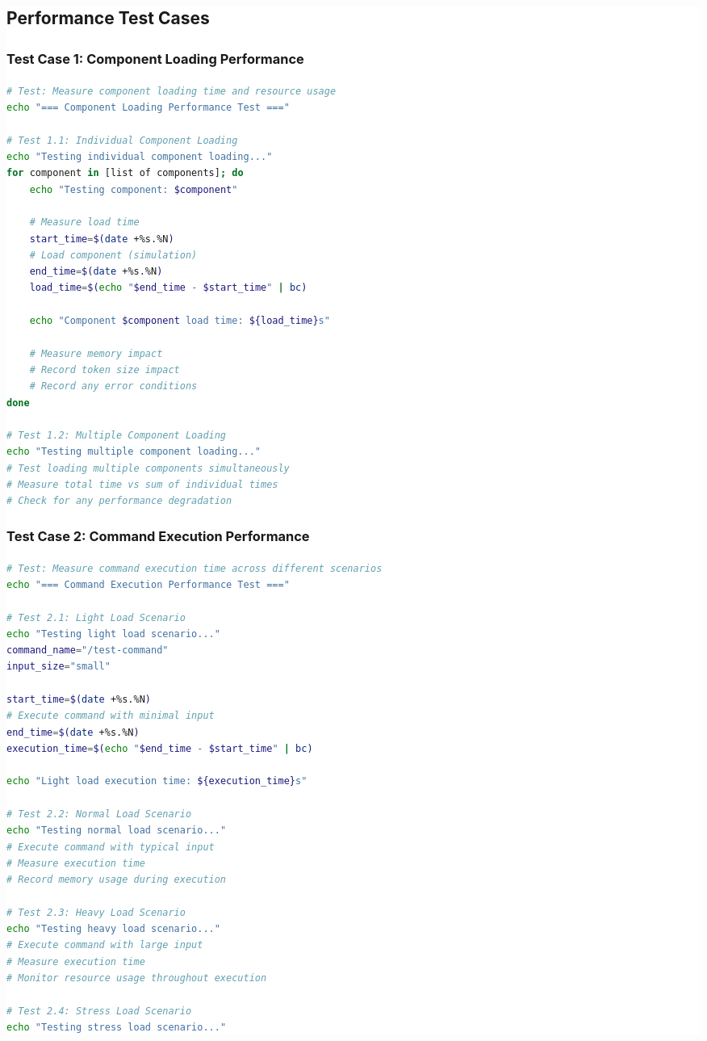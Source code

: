 ## Performance Test Cases

### Test Case 1: Component Loading Performance
```bash
# Test: Measure component loading time and resource usage
echo "=== Component Loading Performance Test ==="

# Test 1.1: Individual Component Loading
echo "Testing individual component loading..."
for component in [list of components]; do
    echo "Testing component: $component"
    
    # Measure load time
    start_time=$(date +%s.%N)
    # Load component (simulation)
    end_time=$(date +%s.%N)
    load_time=$(echo "$end_time - $start_time" | bc)
    
    echo "Component $component load time: ${load_time}s"
    
    # Measure memory impact
    # Record token size impact
    # Record any error conditions
done

# Test 1.2: Multiple Component Loading
echo "Testing multiple component loading..."
# Test loading multiple components simultaneously
# Measure total time vs sum of individual times
# Check for any performance degradation
```

### Test Case 2: Command Execution Performance  
```bash
# Test: Measure command execution time across different scenarios
echo "=== Command Execution Performance Test ==="

# Test 2.1: Light Load Scenario
echo "Testing light load scenario..."
command_name="/test-command"
input_size="small"

start_time=$(date +%s.%N)
# Execute command with minimal input
end_time=$(date +%s.%N)
execution_time=$(echo "$end_time - $start_time" | bc)

echo "Light load execution time: ${execution_time}s"

# Test 2.2: Normal Load Scenario
echo "Testing normal load scenario..."
# Execute command with typical input
# Measure execution time
# Record memory usage during execution

# Test 2.3: Heavy Load Scenario  
echo "Testing heavy load scenario..."
# Execute command with large input
# Measure execution time
# Monitor resource usage throughout execution

# Test 2.4: Stress Load Scenario
echo "Testing stress load scenario..."
```